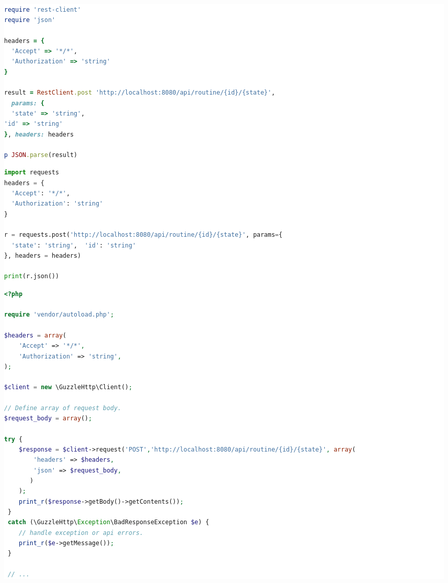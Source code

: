 ```ruby
require 'rest-client'
require 'json'

headers = {
  'Accept' => '*/*',
  'Authorization' => 'string'
}

result = RestClient.post 'http://localhost:8080/api/routine/{id}/{state}',
  params: {
  'state' => 'string',
'id' => 'string'
}, headers: headers

p JSON.parse(result)

```

```python
import requests
headers = {
  'Accept': '*/*',
  'Authorization': 'string'
}

r = requests.post('http://localhost:8080/api/routine/{id}/{state}', params={
  'state': 'string',  'id': 'string'
}, headers = headers)

print(r.json())

```

```php
<?php

require 'vendor/autoload.php';

$headers = array(
    'Accept' => '*/*',
    'Authorization' => 'string',
);

$client = new \GuzzleHttp\Client();

// Define array of request body.
$request_body = array();

try {
    $response = $client->request('POST','http://localhost:8080/api/routine/{id}/{state}', array(
        'headers' => $headers,
        'json' => $request_body,
       )
    );
    print_r($response->getBody()->getContents());
 }
 catch (\GuzzleHttp\Exception\BadResponseException $e) {
    // handle exception or api errors.
    print_r($e->getMessage());
 }

 // ...

```

